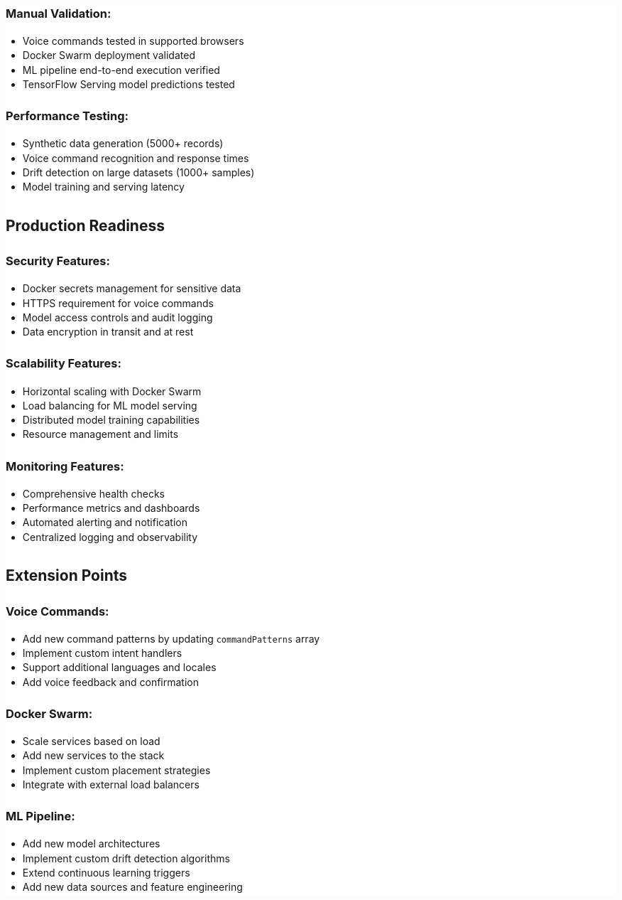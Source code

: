 ### Manual Validation:
- Voice commands tested in supported browsers
- Docker Swarm deployment validated
- ML pipeline end-to-end execution verified
- TensorFlow Serving model predictions tested

### Performance Testing:
- Synthetic data generation (5000+ records)
- Voice command recognition and response times
- Drift detection on large datasets (1000+ samples)
- Model training and serving latency

## Production Readiness

### Security Features:
- Docker secrets management for sensitive data
- HTTPS requirement for voice commands
- Model access controls and audit logging
- Data encryption in transit and at rest

### Scalability Features:
- Horizontal scaling with Docker Swarm
- Load balancing for ML model serving
- Distributed model training capabilities
- Resource management and limits

### Monitoring Features:
- Comprehensive health checks
- Performance metrics and dashboards
- Automated alerting and notification
- Centralized logging and observability

## Extension Points

### Voice Commands:
- Add new command patterns by updating `commandPatterns` array
- Implement custom intent handlers
- Support additional languages and locales
- Add voice feedback and confirmation

### Docker Swarm:
- Scale services based on load
- Add new services to the stack
- Implement custom placement strategies
- Integrate with external load balancers

### ML Pipeline:
- Add new model architectures
- Implement custom drift detection algorithms
- Extend continuous learning triggers
- Add new data sources and feature engineering
